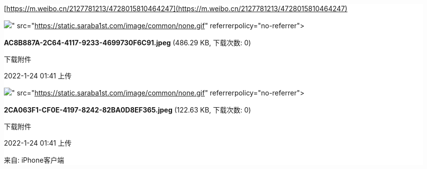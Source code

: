 [https://m.weibo.cn/2127781213/4728015810464247](https://m.weibo.cn/2127781213/4728015810464247)

<img src="https://img.saraba1st.com/forum/202201/24/014152y5h0fdxogedk5h4e.jpeg" referrerpolicy="no-referrer">" src="https://static.saraba1st.com/image/common/none.gif" referrerpolicy="no-referrer">

<strong>AC8B887A-2C64-4117-9233-4699730F6C91.jpeg</strong> (486.29 KB, 下载次数: 0)

下载附件

2022-1-24 01:41 上传

<img src="https://img.saraba1st.com/forum/202201/24/014152sqlghmd141677kbq.jpeg" referrerpolicy="no-referrer">" src="https://static.saraba1st.com/image/common/none.gif" referrerpolicy="no-referrer">

<strong>2CA063F1-CF0E-4197-8242-82BA0D8EF365.jpeg</strong> (122.63 KB, 下载次数: 0)

下载附件

2022-1-24 01:41 上传

来自: iPhone客户端

